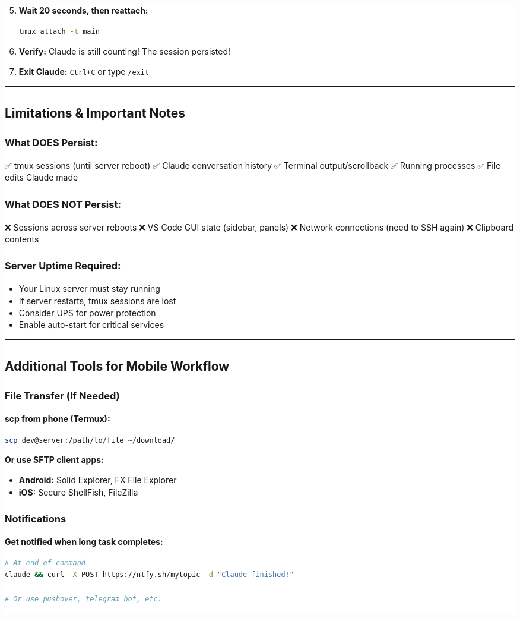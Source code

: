 5. **Wait 20 seconds, then reattach:**
   ```bash
   tmux attach -t main
   ```

6. **Verify:** Claude is still counting! The session persisted!

7. **Exit Claude:** `Ctrl+C` or type `/exit`

---

## Limitations & Important Notes

### What DOES Persist:
✅ tmux sessions (until server reboot)
✅ Claude conversation history
✅ Terminal output/scrollback
✅ Running processes
✅ File edits Claude made

### What DOES NOT Persist:
❌ Sessions across server reboots
❌ VS Code GUI state (sidebar, panels)
❌ Network connections (need to SSH again)
❌ Clipboard contents

### Server Uptime Required:
- Your Linux server must stay running
- If server restarts, tmux sessions are lost
- Consider UPS for power protection
- Enable auto-start for critical services

---

## Additional Tools for Mobile Workflow

### File Transfer (If Needed)

**scp from phone (Termux):**
```bash
scp dev@server:/path/to/file ~/download/
```

**Or use SFTP client apps:**
- **Android:** Solid Explorer, FX File Explorer
- **iOS:** Secure ShellFish, FileZilla

### Notifications

**Get notified when long task completes:**

```bash
# At end of command
claude && curl -X POST https://ntfy.sh/mytopic -d "Claude finished!"

# Or use pushover, telegram bot, etc.
```

---